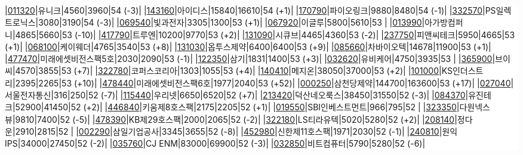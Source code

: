 |[011320](https://finance.daum.net/quotes/A011320)|유니크|4560|3960|54 (-3)|
|[143160](https://finance.daum.net/quotes/A143160)|아이디스|15840|16610|54 (+1)|
|[170790](https://finance.daum.net/quotes/A170790)|파이오링크|9880|8480|54 (-1)|
|[332570](https://finance.daum.net/quotes/A332570)|PS일렉트로닉스|3080|3190|54 (-3)|
|[069540](https://finance.daum.net/quotes/A069540)|빛과전자|3305|1300|53 (+1)|
|[067920](https://finance.daum.net/quotes/A067920)|이글루|5800|5610|53 |
|[013990](https://finance.daum.net/quotes/A013990)|아가방컴퍼니|4865|5660|53 (-10)|
|[417790](https://finance.daum.net/quotes/A417790)|트루엔|10200|9770|53 (+2)|
|[131090](https://finance.daum.net/quotes/A131090)|시큐브|4465|4360|53 (-2)|
|[237750](https://finance.daum.net/quotes/A237750)|피앤씨테크|5950|4665|53 (+1)|
|[068100](https://finance.daum.net/quotes/A068100)|케이웨더|4765|3540|53 (+8)|
|[131030](https://finance.daum.net/quotes/A131030)|옵투스제약|6400|6400|53 (+9)|
|[085660](https://finance.daum.net/quotes/A085660)|차바이오텍|14678|11900|53 (+1)|
|[477470](https://finance.daum.net/quotes/A477470)|미래에셋비전스팩5호|2030|2090|53 (-1)|
|[122350](https://finance.daum.net/quotes/A122350)|삼기|1831|1400|53 (+3)|
|[032620](https://finance.daum.net/quotes/A032620)|유비케어|4750|3935|53 |
|[365900](https://finance.daum.net/quotes/A365900)|브이씨|4570|3855|53 (+7)|
|[322780](https://finance.daum.net/quotes/A322780)|코퍼스코리아|1303|1055|53 (+4)|
|[140410](https://finance.daum.net/quotes/A140410)|메지온|38050|37000|53 (+2)|
|[101000](https://finance.daum.net/quotes/A101000)|KS인더스트리|2395|2265|53 (+10)|
|[478440](https://finance.daum.net/quotes/A478440)|미래에셋비전스팩6호|1977|2040|53 (+52)|
|[000250](https://finance.daum.net/quotes/A000250)|삼천당제약|144700|163600|53 (+17)|
|[027040](https://finance.daum.net/quotes/A027040)|서울전자통신|316|250|52 (-7)|
|[115440](https://finance.daum.net/quotes/A115440)|우리넷|6650|6520|52 (+7)|
|[213420](https://finance.daum.net/quotes/A213420)|덕산네오룩스|38450|31550|52 (-3)|
|[084370](https://finance.daum.net/quotes/A084370)|유진테크|52900|41450|52 (+2)|
|[446840](https://finance.daum.net/quotes/A446840)|키움제8호스팩|2175|2205|52 (+1)|
|[019550](https://finance.daum.net/quotes/A019550)|SBI인베스트먼트|966|795|52 |
|[323350](https://finance.daum.net/quotes/A323350)|다원넥스뷰|9810|7400|52 (-5)|
|[478390](https://finance.daum.net/quotes/A478390)|KB제29호스팩|2000|2065|52 (-2)|
|[322180](https://finance.daum.net/quotes/A322180)|LS티라유텍|5020|5280|52 (+2)|
|[208140](https://finance.daum.net/quotes/A208140)|정다운|2910|2815|52 |
|[002290](https://finance.daum.net/quotes/A002290)|삼일기업공사|3345|3655|52 (-8)|
|[452980](https://finance.daum.net/quotes/A452980)|신한제11호스팩|1971|2030|52 (-1)|
|[240810](https://finance.daum.net/quotes/A240810)|원익IPS|34000|27450|52 (-2)|
|[035760](https://finance.daum.net/quotes/A035760)|CJ ENM|83000|69900|52 (-3)|
|[032850](https://finance.daum.net/quotes/A032850)|비트컴퓨터|5790|5280|52 (-6)|